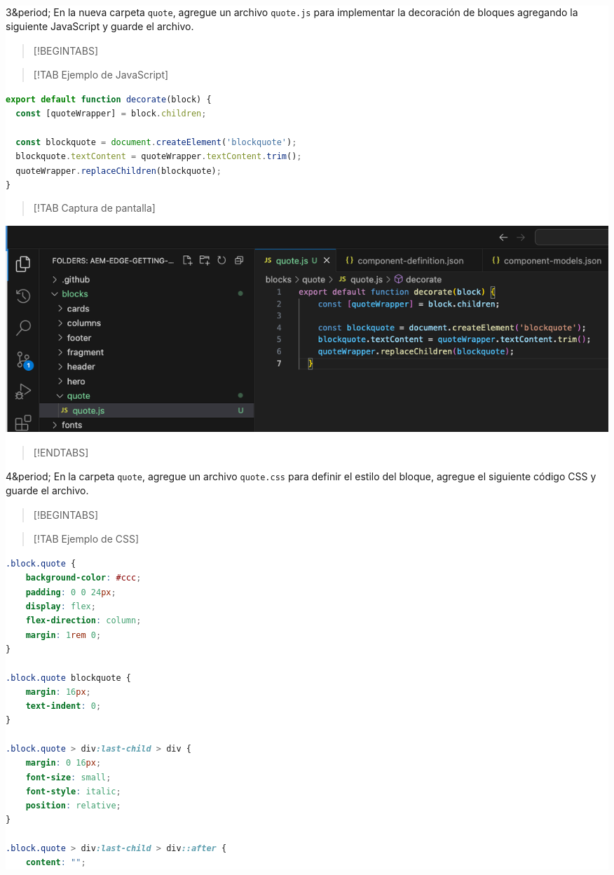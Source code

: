3&amp;period; En la nueva carpeta `quote`, agregue un archivo `quote.js` para implementar la decoración de bloques agregando la siguiente JavaScript y guarde el archivo.

>[!BEGINTABS]

>[!TAB Ejemplo de JavaScript]

```javascript
export default function decorate(block) {
  const [quoteWrapper] = block.children;
 
  const blockquote = document.createElement('blockquote');
  blockquote.textContent = quoteWrapper.textContent.trim();
  quoteWrapper.replaceChildren(blockquote);
}
```

>[!TAB Captura de pantalla]

![Añadir JavaScript para decorar el bloque](assets/create-block/quote-js.png)

>[!ENDTABS]

4&amp;period; En la carpeta `quote`, agregue un archivo `quote.css` para definir el estilo del bloque, agregue el siguiente código CSS y guarde el archivo.

>[!BEGINTABS]

>[!TAB Ejemplo de CSS]

```css
.block.quote {
    background-color: #ccc;
    padding: 0 0 24px;
    display: flex;
    flex-direction: column;
    margin: 1rem 0;
}
 
.block.quote blockquote {
    margin: 16px;
    text-indent: 0;
}
 
.block.quote > div:last-child > div {
    margin: 0 16px;
    font-size: small;
    font-style: italic;
    position: relative;
}
 
.block.quote > div:last-child > div::after {
    content: "";
```